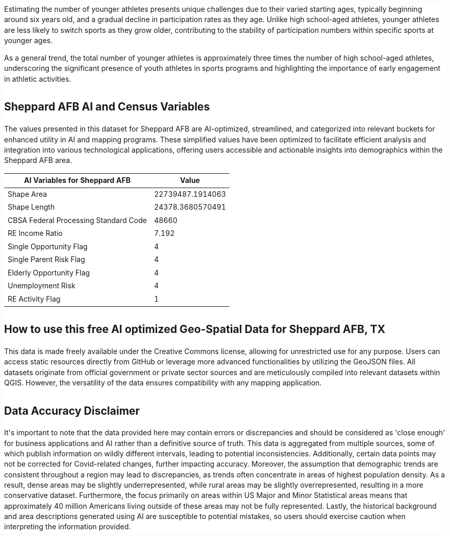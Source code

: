 Estimating the number of younger athletes presents unique challenges due to their varied starting ages, typically beginning around six years old, and a gradual decline in participation rates as they age. Unlike high school-aged athletes, younger athletes are less likely to switch sports as they grow older, contributing to the stability of participation numbers within specific sports at younger ages.  

As a general trend, the total number of younger athletes is approximately three times the number of high school-aged athletes, underscoring the significant presence of youth athletes in sports programs and highlighting the importance of early engagement in athletic activities.

## Sheppard AFB AI and Census Variables

The values presented in this dataset for Sheppard AFB are AI-optimized, streamlined, and categorized into relevant buckets for enhanced utility in AI and mapping programs. These simplified values have been optimized to facilitate efficient analysis and integration into various technological applications, offering users accessible and actionable insights into demographics within the Sheppard AFB area.

| AI Variables for Sheppard AFB | Value |
|-------------|-------|
| Shape Area | 22739487.1914063 |
| Shape Length | 24378.3680570491 |
| CBSA Federal Processing Standard Code | 48660 |
| RE Income Ratio | 7.192 |
| Single Opportunity Flag | 4 |
| Single Parent Risk Flag | 4 |
| Elderly Opportunity Flag | 4 |
| Unemployment Risk | 4 |
| RE Activity Flag | 1 |

## How to use this free AI optimized Geo-Spatial Data for Sheppard AFB, TX

This data is made freely available under the Creative Commons license, allowing for unrestricted use for any purpose. Users can access static resources directly from GitHub or leverage more advanced functionalities by utilizing the GeoJSON files. All datasets originate from official government or private sector sources and are meticulously compiled into relevant datasets within QGIS. However, the versatility of the data ensures compatibility with any mapping application.

## Data Accuracy Disclaimer
It's important to note that the data provided here may contain errors or discrepancies and should be considered as 'close enough' for business applications and AI rather than a definitive source of truth. This data is aggregated from multiple sources, some of which publish information on wildly different intervals, leading to potential inconsistencies. Additionally, certain data points may not be corrected for Covid-related changes, further impacting accuracy. Moreover, the assumption that demographic trends are consistent throughout a region may lead to discrepancies, as trends often concentrate in areas of highest population density. As a result, dense areas may be slightly underrepresented, while rural areas may be slightly overrepresented, resulting in a more conservative dataset. Furthermore, the focus primarily on areas within US Major and Minor Statistical areas means that approximately 40 million Americans living outside of these areas may not be fully represented. Lastly, the historical background and area descriptions generated using AI are susceptible to potential mistakes, so users should exercise caution when interpreting the information provided.
